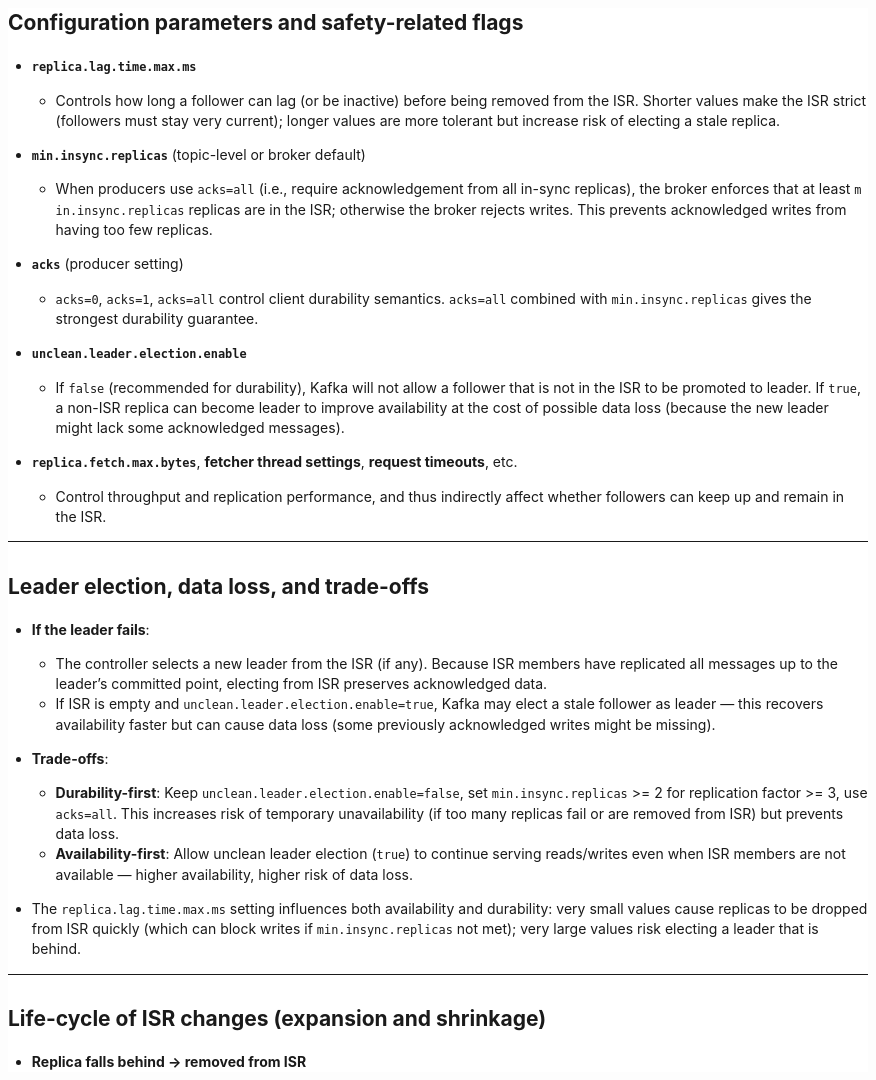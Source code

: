 
## Configuration parameters and safety-related flags

* **`replica.lag.time.max.ms`**

  * Controls how long a follower can lag (or be inactive) before being removed from the ISR. Shorter values make the ISR strict (followers must stay very current); longer values are more tolerant but increase risk of electing a stale replica.
* **`min.insync.replicas`** (topic-level or broker default)

  * When producers use `acks=all` (i.e., require acknowledgement from all in-sync replicas), the broker enforces that at least `min.insync.replicas` replicas are in the ISR; otherwise the broker rejects writes. This prevents acknowledged writes from having too few replicas.
* **`acks`** (producer setting)

  * `acks=0`, `acks=1`, `acks=all` control client durability semantics. `acks=all` combined with `min.insync.replicas` gives the strongest durability guarantee.
* **`unclean.leader.election.enable`**

  * If `false` (recommended for durability), Kafka will not allow a follower that is not in the ISR to be promoted to leader. If `true`, a non-ISR replica can become leader to improve availability at the cost of possible data loss (because the new leader might lack some acknowledged messages).
* **`replica.fetch.max.bytes`**, **fetcher thread settings**, **request timeouts**, etc.

  * Control throughput and replication performance, and thus indirectly affect whether followers can keep up and remain in the ISR.

---

## Leader election, data loss, and trade-offs

* **If the leader fails**:

  * The controller selects a new leader from the ISR (if any). Because ISR members have replicated all messages up to the leader’s committed point, electing from ISR preserves acknowledged data.
  * If ISR is empty and `unclean.leader.election.enable=true`, Kafka may elect a stale follower as leader — this recovers availability faster but can cause data loss (some previously acknowledged writes might be missing).
* **Trade-offs**:

  * **Durability-first**: Keep `unclean.leader.election.enable=false`, set `min.insync.replicas` >= 2 for replication factor >= 3, use `acks=all`. This increases risk of temporary unavailability (if too many replicas fail or are removed from ISR) but prevents data loss.
  * **Availability-first**: Allow unclean leader election (`true`) to continue serving reads/writes even when ISR members are not available — higher availability, higher risk of data loss.
* The `replica.lag.time.max.ms` setting influences both availability and durability: very small values cause replicas to be dropped from ISR quickly (which can block writes if `min.insync.replicas` not met); very large values risk electing a leader that is behind.

---

## Life-cycle of ISR changes (expansion and shrinkage)

* **Replica falls behind → removed from ISR**
